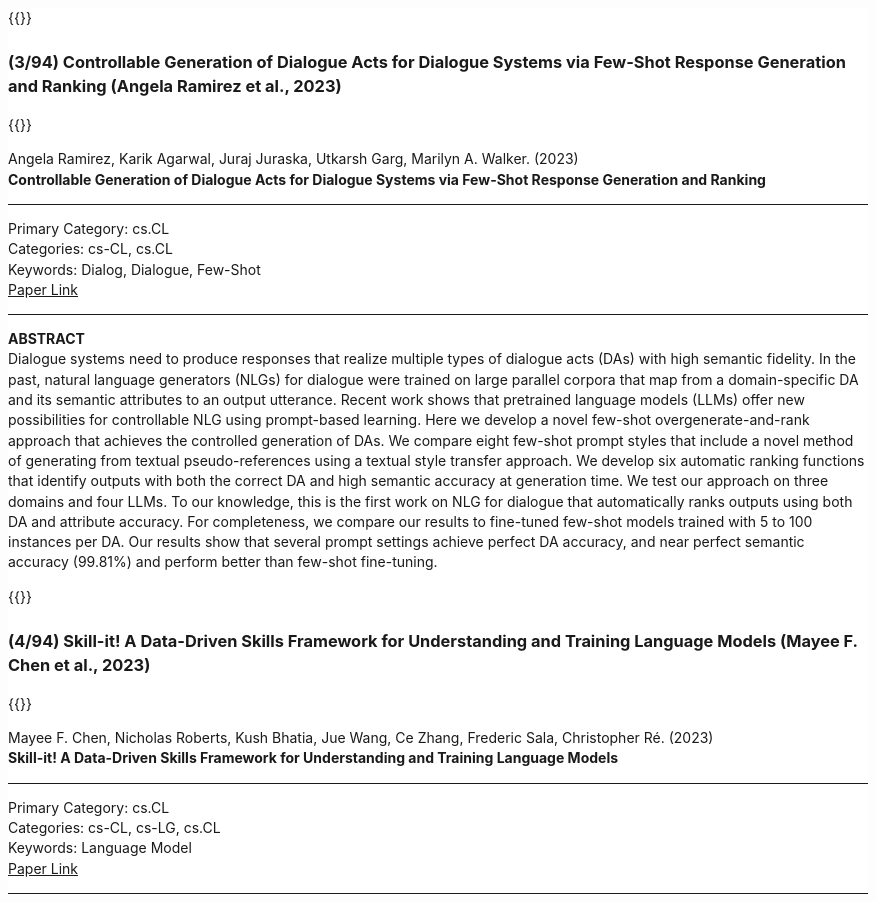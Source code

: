 {{</citation>}}


### (3/94) Controllable Generation of Dialogue Acts for Dialogue Systems via Few-Shot Response Generation and Ranking (Angela Ramirez et al., 2023)

{{<citation>}}

Angela Ramirez, Karik Agarwal, Juraj Juraska, Utkarsh Garg, Marilyn A. Walker. (2023)  
**Controllable Generation of Dialogue Acts for Dialogue Systems via Few-Shot Response Generation and Ranking**  

---
Primary Category: cs.CL  
Categories: cs-CL, cs.CL  
Keywords: Dialog, Dialogue, Few-Shot  
[Paper Link](http://arxiv.org/abs/2307.14440v1)  

---


**ABSTRACT**  
Dialogue systems need to produce responses that realize multiple types of dialogue acts (DAs) with high semantic fidelity. In the past, natural language generators (NLGs) for dialogue were trained on large parallel corpora that map from a domain-specific DA and its semantic attributes to an output utterance. Recent work shows that pretrained language models (LLMs) offer new possibilities for controllable NLG using prompt-based learning. Here we develop a novel few-shot overgenerate-and-rank approach that achieves the controlled generation of DAs. We compare eight few-shot prompt styles that include a novel method of generating from textual pseudo-references using a textual style transfer approach. We develop six automatic ranking functions that identify outputs with both the correct DA and high semantic accuracy at generation time. We test our approach on three domains and four LLMs. To our knowledge, this is the first work on NLG for dialogue that automatically ranks outputs using both DA and attribute accuracy. For completeness, we compare our results to fine-tuned few-shot models trained with 5 to 100 instances per DA. Our results show that several prompt settings achieve perfect DA accuracy, and near perfect semantic accuracy (99.81%) and perform better than few-shot fine-tuning.

{{</citation>}}


### (4/94) Skill-it! A Data-Driven Skills Framework for Understanding and Training Language Models (Mayee F. Chen et al., 2023)

{{<citation>}}

Mayee F. Chen, Nicholas Roberts, Kush Bhatia, Jue Wang, Ce Zhang, Frederic Sala, Christopher Ré. (2023)  
**Skill-it! A Data-Driven Skills Framework for Understanding and Training Language Models**  

---
Primary Category: cs.CL  
Categories: cs-CL, cs-LG, cs.CL  
Keywords: Language Model  
[Paper Link](http://arxiv.org/abs/2307.14430v1)  

---